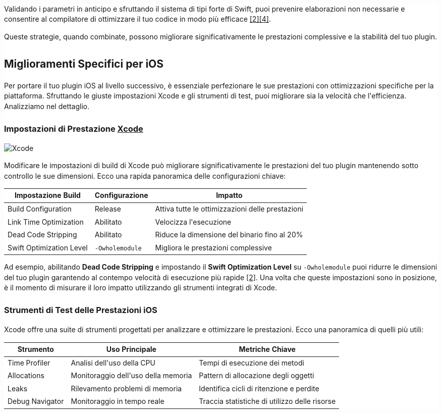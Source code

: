 Validando i parametri in anticipo e sfruttando il sistema di tipi forte di Swift, puoi prevenire elaborazioni non necessarie e consentire al compilatore di ottimizzare il tuo codice in modo più efficace [\[2\]](https://capacitorjs.com/docs/plugins/ios)[\[4\]](https://capacitorjs.com/docs/plugins/tutorial/ios-implementation).

Queste strategie, quando combinate, possono migliorare significativamente le prestazioni complessive e la stabilità del tuo plugin.

## Miglioramenti Specifici per iOS

Per portare il tuo plugin iOS al livello successivo, è essenziale perfezionare le sue prestazioni con ottimizzazioni specifiche per la piattaforma. Sfruttando le giuste impostazioni Xcode e gli strumenti di test, puoi migliorare sia la velocità che l'efficienza. Analizziamo nel dettaglio.

### Impostazioni di Prestazione [Xcode](https://developer.apple.com/xcode/)

![Xcode](https://assets.seobotai.com/capgo.app/6825647b0209458b3ff370ad/15516018a4284df8a7d0585815c62b4c.jpg)

Modificare le impostazioni di build di Xcode può migliorare significativamente le prestazioni del tuo plugin mantenendo sotto controllo le sue dimensioni. Ecco una rapida panoramica delle configurazioni chiave:

| **Impostazione Build** | **Configurazione** | **Impatto** |
| --- | --- | --- |
| Build Configuration | Release | Attiva tutte le ottimizzazioni delle prestazioni |
| Link Time Optimization | Abilitato | Velocizza l'esecuzione |
| Dead Code Stripping | Abilitato | Riduce la dimensione del binario fino al 20% |
| Swift Optimization Level | `-Owholemodule` | Migliora le prestazioni complessive |

Ad esempio, abilitando **Dead Code Stripping** e impostando il **Swift Optimization Level** su `-Owholemodule` puoi ridurre le dimensioni del tuo plugin garantendo al contempo velocità di esecuzione più rapide [\[2\]](https://capacitorjs.com/docs/plugins/ios). Una volta che queste impostazioni sono in posizione, è il momento di misurare il loro impatto utilizzando gli strumenti integrati di Xcode.

### Strumenti di Test delle Prestazioni iOS

Xcode offre una suite di strumenti progettati per analizzare e ottimizzare le prestazioni. Ecco una panoramica di quelli più utili:

| **Strumento** | **Uso Principale** | **Metriche Chiave** |
| --- | --- | --- |
| Time Profiler | Analisi dell'uso della CPU | Tempi di esecuzione dei metodi |
| Allocations | Monitoraggio dell'uso della memoria | Pattern di allocazione degli oggetti |
| Leaks | Rilevamento problemi di memoria | Identifica cicli di ritenzione e perdite |
| Debug Navigator | Monitoraggio in tempo reale | Traccia statistiche di utilizzo delle risorse |
